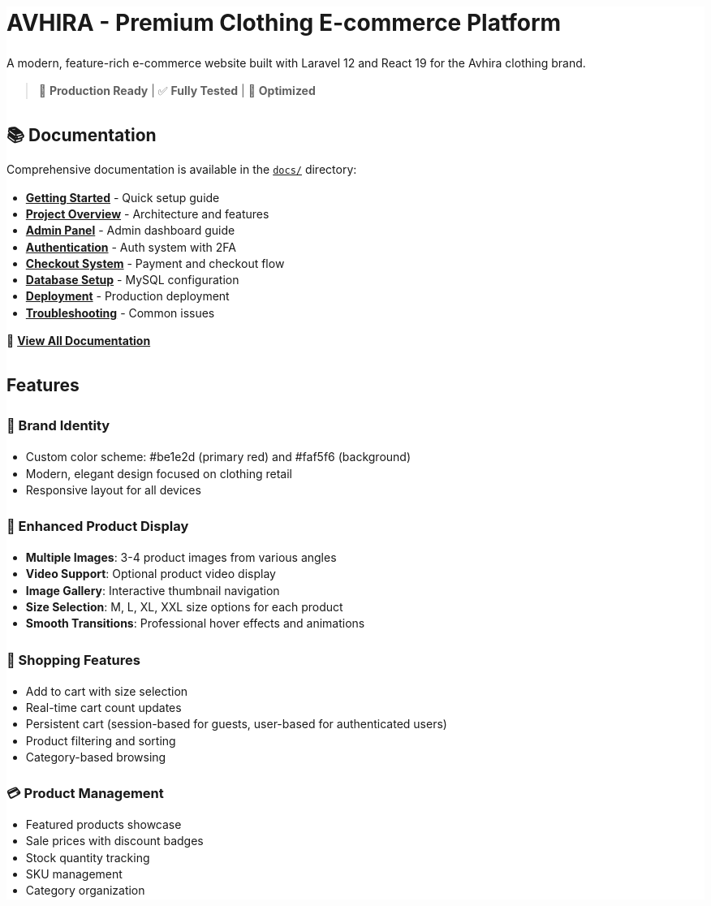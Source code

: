 # AVHIRA - Premium Clothing E-commerce Platform

A modern, feature-rich e-commerce website built with Laravel 12 and React 19 for the Avhira clothing brand.

> 🎉 **Production Ready** | ✅ **Fully Tested** | 🚀 **Optimized**

## 📚 Documentation

Comprehensive documentation is available in the [`docs/`](docs/) directory:

- **[Getting Started](GETTING_STARTED.md)** - Quick setup guide
- **[Project Overview](docs/PROJECT_OVERVIEW.md)** - Architecture and features
- **[Admin Panel](docs/ADMIN_PANEL.md)** - Admin dashboard guide
- **[Authentication](docs/AUTHENTICATION.md)** - Auth system with 2FA
- **[Checkout System](docs/CHECKOUT.md)** - Payment and checkout flow
- **[Database Setup](docs/DATABASE.md)** - MySQL configuration
- **[Deployment](docs/DEPLOYMENT.md)** - Production deployment
- **[Troubleshooting](docs/TROUBLESHOOTING.md)** - Common issues

📖 **[View All Documentation](docs/README.md)**

## Features

### 🎨 Brand Identity
- Custom color scheme: #be1e2d (primary red) and #faf5f6 (background)
- Modern, elegant design focused on clothing retail
- Responsive layout for all devices

### 📸 Enhanced Product Display
- **Multiple Images**: 3-4 product images from various angles
- **Video Support**: Optional product video display
- **Image Gallery**: Interactive thumbnail navigation
- **Size Selection**: M, L, XL, XXL size options for each product
- **Smooth Transitions**: Professional hover effects and animations

### 🛒 Shopping Features
- Add to cart with size selection
- Real-time cart count updates
- Persistent cart (session-based for guests, user-based for authenticated users)
- Product filtering and sorting
- Category-based browsing

### 💳 Product Management
- Featured products showcase
- Sale prices with discount badges
- Stock quantity tracking
- SKU management
- Category organization
